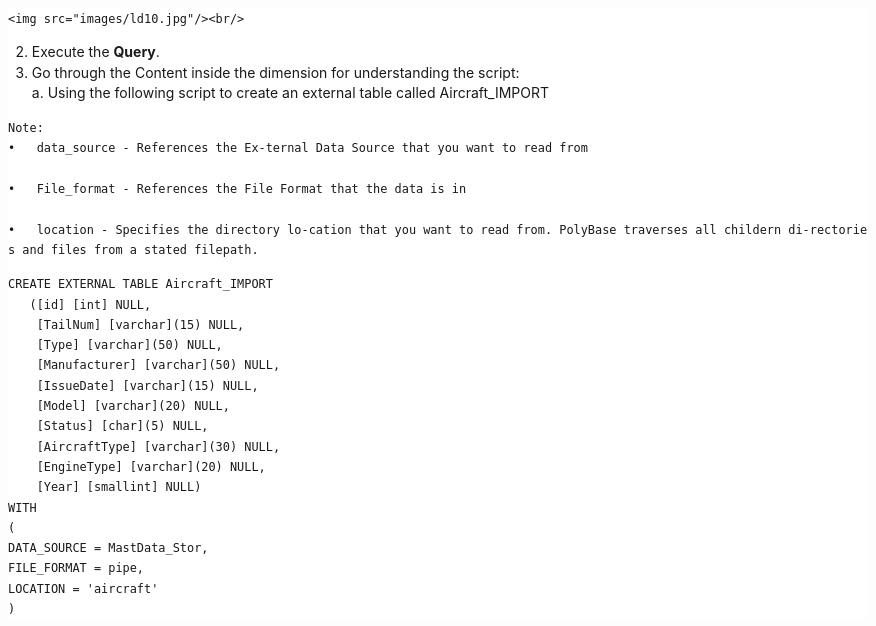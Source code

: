     <img src="images/ld10.jpg"/><br/>
2. Execute the **Query**.<br/>
3. Go through the Content inside the dimension for understanding the script:<br/>
a. Using the following script to create an external table called Aircraft_IMPORT
```
Note: 
•	data_source - References the Ex-ternal Data Source that you want to read from

•	File_format - References the File Format that the data is in

•	location - Specifies the directory lo-cation that you want to read from. PolyBase traverses all childern di-rectories and files from a stated filepath.
```
```
CREATE EXTERNAL TABLE Aircraft_IMPORT
   ([id] [int] NULL,
	[TailNum] [varchar](15) NULL,
	[Type] [varchar](50) NULL,
	[Manufacturer] [varchar](50) NULL,
	[IssueDate] [varchar](15) NULL,
	[Model] [varchar](20) NULL,
	[Status] [char](5) NULL,
	[AircraftType] [varchar](30) NULL,
	[EngineType] [varchar](20) NULL,
	[Year] [smallint] NULL)
WITH
(
DATA_SOURCE = MastData_Stor,     
FILE_FORMAT = pipe,              
LOCATION = 'aircraft'
)
```
